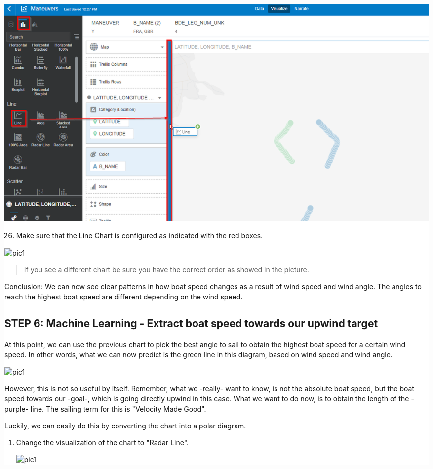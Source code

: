   ![pic1](images/create-line-chart.png)

26. Make sure that the Line Chart is configured as indicated with the red boxes.

   ![pic1](images/resulting-line-chart.png)

   > If you see a different chart be sure you have the correct order as showed in the picture.

   Conclusion: We can now see clear patterns in how boat speed changes as a result of wind speed and wind angle. The angles to reach the highest boat speed are different depending on the wind speed.

## **STEP 6:** Machine Learning - Extract boat speed towards our upwind target

At this point, we can use the previous chart to pick the best angle to sail to obtain the highest boat speed for a certain wind speed. In other words, what we can now predict is the green line in this diagram, based on wind speed and wind angle.

![pic1](images/wind-speed2.png)

However, this is not so useful by itself. Remember, what we -really- want to know, is not the absolute boat speed, but the boat speed towards our -goal-, which is going directly upwind in this case. What we want to do now, is to obtain the length of the -purple- line. The sailing term for this is "Velocity Made Good".

Luckily, we can easily do this by converting the chart into a polar diagram.

1. Change the visualization of the chart to "Radar Line".

   ![pic1](images/radar-line2.png)
